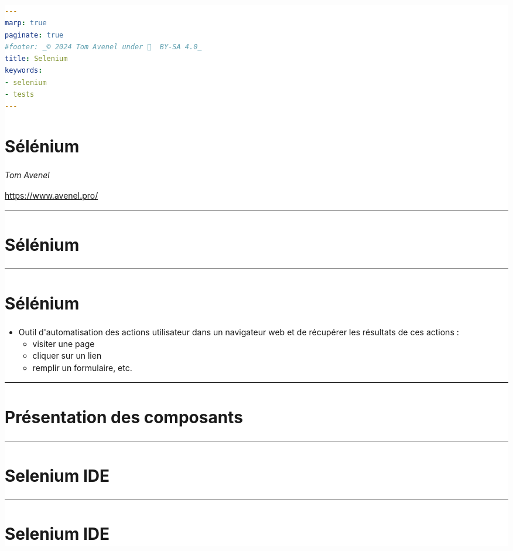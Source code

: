 ```yaml
---
marp: true
paginate: true
#footer: _© 2024 Tom Avenel under 󰵫  BY-SA 4.0_
title: Selenium
keywords:
- selenium
- tests
---
```


# Sélénium

_Tom Avenel_

<https://www.avenel.pro/>

---



# Sélénium

---

# Sélénium

- Outil d'automatisation des actions utilisateur dans un navigateur web et de récupérer les résultats de ces actions :
  + visiter une page
  + cliquer sur un lien
  + remplir un formulaire, etc.

---



# Présentation des composants

---



# Selenium IDE

---

# Selenium IDE 
